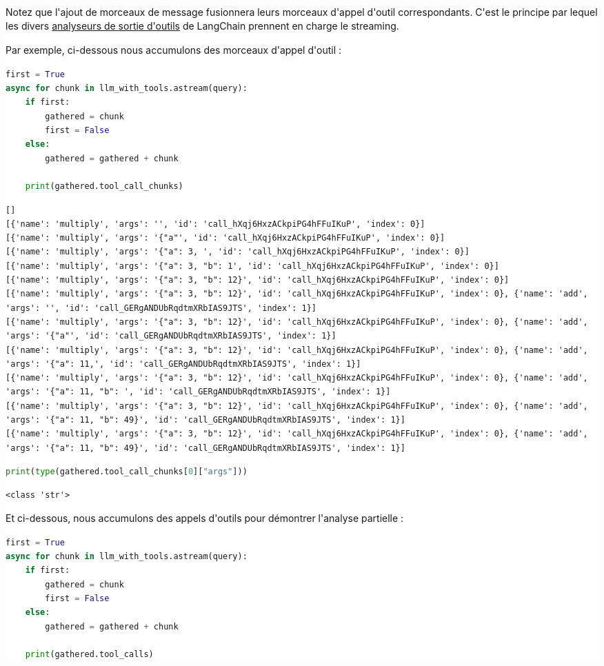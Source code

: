 Notez que l'ajout de morceaux de message fusionnera leurs morceaux d'appel d'outil correspondants. C'est le principe par lequel les divers [analyseurs de sortie d'outils](/docs/modules/model_io/output_parsers/types/openai_tools/) de LangChain prennent en charge le streaming.

Par exemple, ci-dessous nous accumulons des morceaux d'appel d'outil :

```python
first = True
async for chunk in llm_with_tools.astream(query):
    if first:
        gathered = chunk
        first = False
    else:
        gathered = gathered + chunk

    print(gathered.tool_call_chunks)
```

```output
[]
[{'name': 'multiply', 'args': '', 'id': 'call_hXqj6HxzACkpiPG4hFFuIKuP', 'index': 0}]
[{'name': 'multiply', 'args': '{"a"', 'id': 'call_hXqj6HxzACkpiPG4hFFuIKuP', 'index': 0}]
[{'name': 'multiply', 'args': '{"a": 3, ', 'id': 'call_hXqj6HxzACkpiPG4hFFuIKuP', 'index': 0}]
[{'name': 'multiply', 'args': '{"a": 3, "b": 1', 'id': 'call_hXqj6HxzACkpiPG4hFFuIKuP', 'index': 0}]
[{'name': 'multiply', 'args': '{"a": 3, "b": 12}', 'id': 'call_hXqj6HxzACkpiPG4hFFuIKuP', 'index': 0}]
[{'name': 'multiply', 'args': '{"a": 3, "b": 12}', 'id': 'call_hXqj6HxzACkpiPG4hFFuIKuP', 'index': 0}, {'name': 'add', 'args': '', 'id': 'call_GERgANDUbRqdtmXRbIAS9JTS', 'index': 1}]
[{'name': 'multiply', 'args': '{"a": 3, "b": 12}', 'id': 'call_hXqj6HxzACkpiPG4hFFuIKuP', 'index': 0}, {'name': 'add', 'args': '{"a"', 'id': 'call_GERgANDUbRqdtmXRbIAS9JTS', 'index': 1}]
[{'name': 'multiply', 'args': '{"a": 3, "b": 12}', 'id': 'call_hXqj6HxzACkpiPG4hFFuIKuP', 'index': 0}, {'name': 'add', 'args': '{"a": 11,', 'id': 'call_GERgANDUbRqdtmXRbIAS9JTS', 'index': 1}]
[{'name': 'multiply', 'args': '{"a": 3, "b": 12}', 'id': 'call_hXqj6HxzACkpiPG4hFFuIKuP', 'index': 0}, {'name': 'add', 'args': '{"a": 11, "b": ', 'id': 'call_GERgANDUbRqdtmXRbIAS9JTS', 'index': 1}]
[{'name': 'multiply', 'args': '{"a": 3, "b": 12}', 'id': 'call_hXqj6HxzACkpiPG4hFFuIKuP', 'index': 0}, {'name': 'add', 'args': '{"a": 11, "b": 49}', 'id': 'call_GERgANDUbRqdtmXRbIAS9JTS', 'index': 1}]
[{'name': 'multiply', 'args': '{"a": 3, "b": 12}', 'id': 'call_hXqj6HxzACkpiPG4hFFuIKuP', 'index': 0}, {'name': 'add', 'args': '{"a": 11, "b": 49}', 'id': 'call_GERgANDUbRqdtmXRbIAS9JTS', 'index': 1}]
```

```python
print(type(gathered.tool_call_chunks[0]["args"]))
```

```output
<class 'str'>
```

Et ci-dessous, nous accumulons des appels d'outils pour démontrer l'analyse partielle :

```python
first = True
async for chunk in llm_with_tools.astream(query):
    if first:
        gathered = chunk
        first = False
    else:
        gathered = gathered + chunk

    print(gathered.tool_calls)
```
